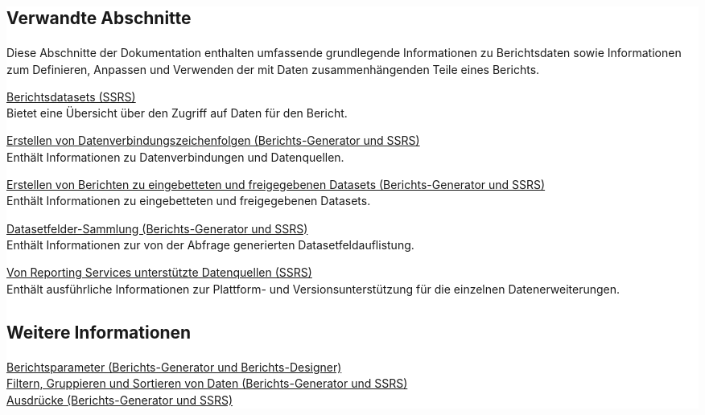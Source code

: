 ##  <a name="Related"></a> Verwandte Abschnitte  
 Diese Abschnitte der Dokumentation enthalten umfassende grundlegende Informationen zu Berichtsdaten sowie Informationen zum Definieren, Anpassen und Verwenden der mit Daten zusammenhängenden Teile eines Berichts.  
  
 [Berichtsdatasets &#40;SSRS&#41;](../../reporting-services/report-data/report-datasets-ssrs.md)  
 Bietet eine Übersicht über den Zugriff auf Daten für den Bericht.  
  
 [Erstellen von Datenverbindungszeichenfolgen (Berichts-Generator und SSRS)](../../reporting-services/report-data/data-connections-data-sources-and-connection-strings-report-builder-and-ssrs.md)  
 Enthält Informationen zu Datenverbindungen und Datenquellen.  
  
 [Erstellen von Berichten zu eingebetteten und freigegebenen Datasets &#40;Berichts-Generator und SSRS&#41;](../../reporting-services/report-data/report-embedded-datasets-and-shared-datasets-report-builder-and-ssrs.md)  
 Enthält Informationen zu eingebetteten und freigegebenen Datasets.  
  
 [Datasetfelder-Sammlung &#40;Berichts-Generator und SSRS&#41;](../../reporting-services/report-data/dataset-fields-collection-report-builder-and-ssrs.md)  
 Enthält Informationen zur von der Abfrage generierten Datasetfeldauflistung.  
  
 [Von Reporting Services unterstützte Datenquellen &#40;SSRS&#41;](../../reporting-services/report-data/data-sources-supported-by-reporting-services-ssrs.md)  
 Enthält ausführliche Informationen zur Plattform- und Versionsunterstützung für die einzelnen Datenerweiterungen.  
  
## <a name="see-also"></a>Weitere Informationen  
 [Berichtsparameter &#40;Berichts-Generator und Berichts-Designer&#41;](../../reporting-services/report-design/report-parameters-report-builder-and-report-designer.md)   
 [Filtern, Gruppieren und Sortieren von Daten &#40;Berichts-Generator und SSRS&#41;](../../reporting-services/report-design/filter-group-and-sort-data-report-builder-and-ssrs.md)   
 [Ausdrücke &#40;Berichts-Generator und SSRS&#41;](../../reporting-services/report-design/expressions-report-builder-and-ssrs.md)  
  
  
